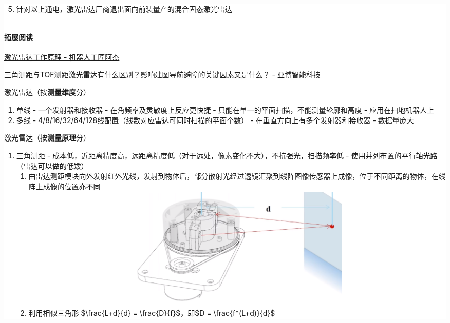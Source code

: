 5. 针对以上通电，激光雷达厂商退出面向前装量产的混合固态激光雷达

---

####  拓展阅读

[激光雷达工作原理 - 机器人工匠阿杰](https://www.bilibili.com/video/BV1He41137KK/)

[三角测距与TOF测距激光雷达有什么区别？影响建图导航避障的关键因素又是什么？ - 亚博智能科技](https://www.bilibili.com/video/BV1za411D7bh/)

激光雷达（按**测量维度**分）
1. 单线 - 一个发射器和接收器 - 在角频率及灵敏度上反应更快捷 - 只能在单一的平面扫描，不能测量轮廓和高度 - 应用在扫地机器人上
2. 多线 - 4/8/16/32/64/128线配置（线数对应雷达可同时扫描的平面个数） - 在垂直方向上有多个发射器和接收器 - 数据量庞大


激光雷达（按**测量原理**分）
1. 三角测距 - 成本低，近距离精度高，远距离精度低（对于远处，像素变化不大），不抗强光，扫描频率低 - 使用并列布置的平行轴光路（雷达可以做的低矮）
   1. 由雷达测距模块向外发射红外光线，发射到物体后，部分散射光经过透镜汇聚到线阵图像传感器上成像，位于不同距离的物体，在线阵上成像的位置亦不同
      <center class='img'><img src="Pics/AutoDrive/autodrive003.png" width=50%></center>
   2. 利用相似三角形 $\frac{L+d}{d} = \frac{D}{f}$，即$D = \frac{f*(L+d)}{d}$